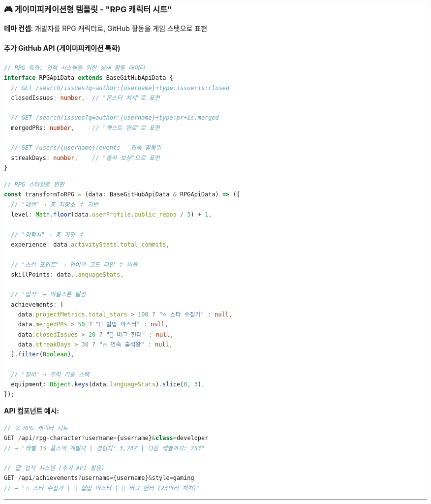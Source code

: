
### **🎮 게이미피케이션형 템플릿** - "RPG 캐릭터 시트"

**테마 컨셉**: 개발자를 RPG 캐릭터로, GitHub 활동을 게임 스탯으로 표현

#### **추가 GitHub API (게이미피케이션 특화)**
```typescript
// RPG 특화: 업적 시스템을 위한 상세 활동 데이터
interface RPGApiData extends BaseGitHubApiData {
  // GET /search/issues?q=author:{username}+type:issue+is:closed
  closedIssues: number,  // "몬스터 처치"로 표현
  
  // GET /search/issues?q=author:{username}+type:pr+is:merged  
  mergedPRs: number,     // "퀘스트 완료"로 표현
  
  // GET /users/{username}/events - 연속 활동일
  streakDays: number,    // "출석 보상"으로 표현
}
```

```typescript
// RPG 스타일로 변환
const transformToRPG = (data: BaseGitHubApiData & RPGApiData) => ({
  // "레벨" → 총 저장소 수 기반
  level: Math.floor(data.userProfile.public_repos / 5) + 1,
  
  // "경험치" → 총 커밋 수
  experience: data.activityStats.total_commits,
  
  // "스킬 포인트" → 언어별 코드 라인 수 비율
  skillPoints: data.languageStats,
  
  // "업적" → 마일스톤 달성
  achievements: [
    data.projectMetrics.total_stars > 100 ? "⭐ 스타 수집가" : null,
    data.mergedPRs > 50 ? "🤝 협업 마스터" : null,
    data.closedIssues > 20 ? "🐛 버그 헌터" : null,
    data.streakDays > 30 ? "🔥 연속 출석왕" : null,
  ].filter(Boolean),
  
  // "장비" → 주력 기술 스택
  equipment: Object.keys(data.languageStats).slice(0, 3),
});
```

**API 컴포넌트 예시:**
```typescript
// ⚔️ RPG 캐릭터 시트
GET /api/rpg-character?username={username}&class=developer
// → "레벨 15 풀스택 개발자 | 경험치: 3,247 | 다음 레벨까지: 753"

// 🏆 업적 시스템 (추가 API 활용)
GET /api/achievements?username={username}&style=gaming
// → "⭐ 스타 수집가 | 🤝 협업 마스터 | 🐛 버그 헌터 (23마리 처치)"
```

---
